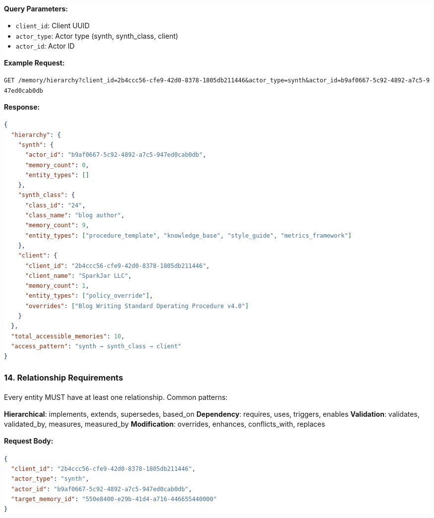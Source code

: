 **Query Parameters:**
- `client_id`: Client UUID
- `actor_type`: Actor type (synth, synth_class, client)
- `actor_id`: Actor ID

**Example Request:**
```
GET /memory/hierarchy?client_id=2b4ccc56-cfe9-42d0-8378-1805db211446&actor_type=synth&actor_id=b9af0667-5c92-4892-a7c5-947ed0cab0db
```

**Response:**
```json
{
  "hierarchy": {
    "synth": {
      "actor_id": "b9af0667-5c92-4892-a7c5-947ed0cab0db",
      "memory_count": 0,
      "entity_types": []
    },
    "synth_class": {
      "class_id": "24",
      "class_name": "blog author",
      "memory_count": 9,
      "entity_types": ["procedure_template", "knowledge_base", "style_guide", "metrics_framework"]
    },
    "client": {
      "client_id": "2b4ccc56-cfe9-42d0-8378-1805db211446",
      "client_name": "SparkJar LLC",
      "memory_count": 1,
      "entity_types": ["policy_override"],
      "overrides": ["Blog Writing Standard Operating Procedure v4.0"]
    }
  },
  "total_accessible_memories": 10,
  "access_pattern": "synth → synth_class → client"
}
```

### 14. Relationship Requirements

Every entity MUST have at least one relationship. Common patterns:

**Hierarchical**: implements, extends, supersedes, based_on
**Dependency**: requires, uses, triggers, enables
**Validation**: validates, validated_by, measures, measured_by
**Modification**: overrides, enhances, conflicts_with, replaces

**Request Body:**
```json
{
  "client_id": "2b4ccc56-cfe9-42d0-8378-1805db211446",
  "actor_type": "synth",
  "actor_id": "b9af0667-5c92-4892-a7c5-947ed0cab0db",
  "target_memory_id": "550e8400-e29b-41d4-a716-446655440000"
}
```
